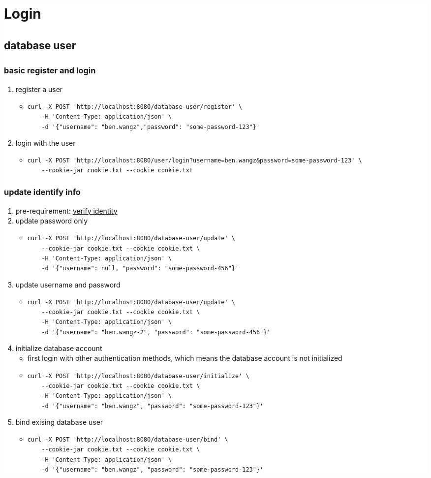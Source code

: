 # Login

## database user

### basic register and login

1. register a user
    * ```shell
      curl -X POST 'http://localhost:8080/database-user/register' \
          -H 'Content-Type: application/json' \
          -d '{"username": "ben.wangz","password": "some-password-123"}'
      ```
2. login with the user
    * ```shell
      curl -X POST 'http://localhost:8080/user/login?username=ben.wangz&password=some-password-123' \
          --cookie-jar cookie.txt --cookie cookie.txt
      ```

### update identify info

1. pre-requirement: [verify identity](#verify-identity)
2. update password only
    * ```shell
      curl -X POST 'http://localhost:8080/database-user/update' \
          --cookie-jar cookie.txt --cookie cookie.txt \
          -H 'Content-Type: application/json' \
          -d '{"username": null, "password": "some-password-456"}'
      ```
3. update username and password
    * ```shell
      curl -X POST 'http://localhost:8080/database-user/update' \
          --cookie-jar cookie.txt --cookie cookie.txt \
          -H 'Content-Type: application/json' \
          -d '{"username": "ben.wangz-2", "password": "some-password-456"}'
      ```
4. initialize database account
    * first login with other authentication methods, which means the database account is not initialized
    * ```shell
      curl -X POST 'http://localhost:8080/database-user/initialize' \
          --cookie-jar cookie.txt --cookie cookie.txt \
          -H 'Content-Type: application/json' \
          -d '{"username": "ben.wangz", "password": "some-password-123"}'
      ```
5. bind exising database user
    * ```shell
      curl -X POST 'http://localhost:8080/database-user/bind' \
          --cookie-jar cookie.txt --cookie cookie.txt \
          -H 'Content-Type: application/json' \
          -d '{"username": "ben.wangz", "password": "some-password-123"}'
      ```
